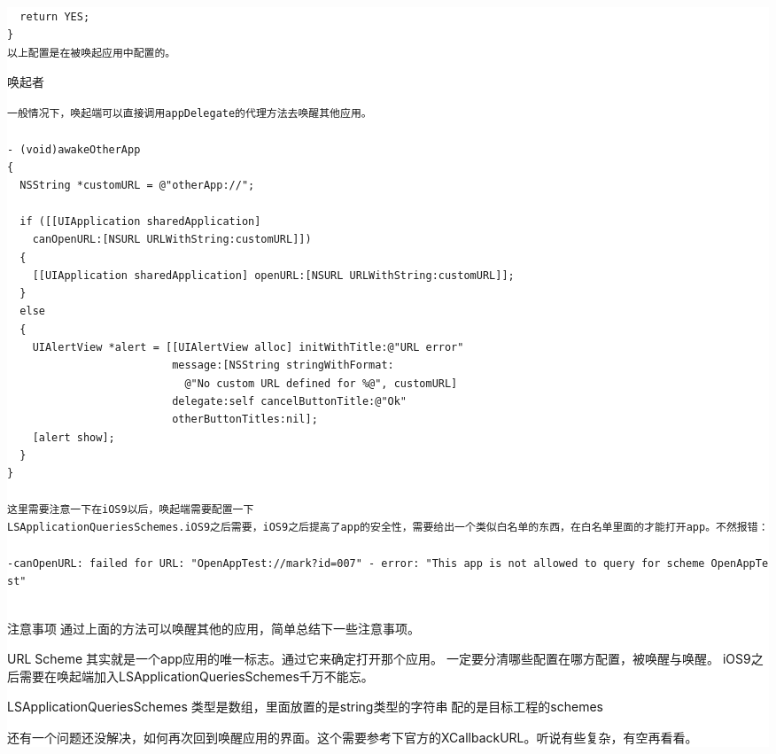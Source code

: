 ```
  return YES; 
}
以上配置是在被唤起应用中配置的。
```



唤起者

```
一般情况下，唤起端可以直接调用appDelegate的代理方法去唤醒其他应用。

- (void)awakeOtherApp
{ 
  NSString *customURL = @"otherApp://"; 

  if ([[UIApplication sharedApplication] 
    canOpenURL:[NSURL URLWithString:customURL]]) 
  { 
    [[UIApplication sharedApplication] openURL:[NSURL URLWithString:customURL]]; 
  } 
  else 
  { 
    UIAlertView *alert = [[UIAlertView alloc] initWithTitle:@"URL error" 
                          message:[NSString stringWithFormat: 
                            @"No custom URL defined for %@", customURL] 
                          delegate:self cancelButtonTitle:@"Ok" 
                          otherButtonTitles:nil]; 
    [alert show]; 
  } 
}

这里需要注意一下在iOS9以后，唤起端需要配置一下
LSApplicationQueriesSchemes.iOS9之后需要，iOS9之后提高了app的安全性，需要给出一个类似白名单的东西，在白名单里面的才能打开app。不然报错： 

-canOpenURL: failed for URL: "OpenAppTest://mark?id=007" - error: "This app is not allowed to query for scheme OpenAppTest"


```



注意事项
通过上面的方法可以唤醒其他的应用，简单总结下一些注意事项。

URL Scheme 其实就是一个app应用的唯一标志。通过它来确定打开那个应用。
一定要分清哪些配置在哪方配置，被唤醒与唤醒。
iOS9之后需要在唤起端加入LSApplicationQueriesSchemes千万不能忘。

LSApplicationQueriesSchemes 类型是数组，里面放置的是string类型的字符串 配的是目标工程的schemes




还有一个问题还没解决，如何再次回到唤醒应用的界面。这个需要参考下官方的XCallbackURL。听说有些复杂，有空再看看。
